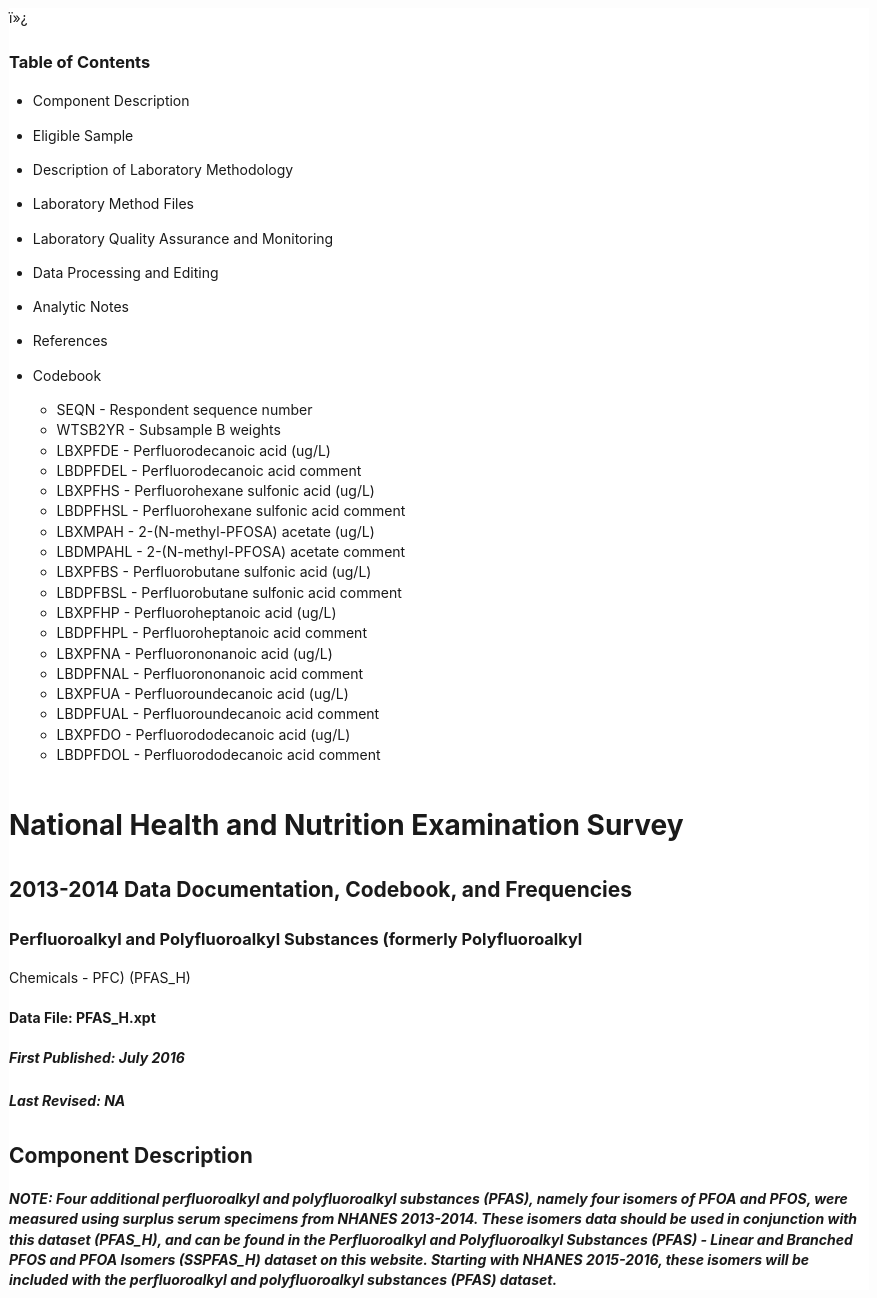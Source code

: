 ï»¿

### Table of Contents

  * Component Description
  * Eligible Sample
  * Description of Laboratory Methodology
  * Laboratory Method Files
  * Laboratory Quality Assurance and Monitoring
  * Data Processing and Editing
  * Analytic Notes
  * References
  * Codebook

    * SEQN - Respondent sequence number
    * WTSB2YR - Subsample B weights
    * LBXPFDE - Perfluorodecanoic acid (ug/L)
    * LBDPFDEL - Perfluorodecanoic acid comment
    * LBXPFHS - Perfluorohexane sulfonic acid (ug/L)
    * LBDPFHSL - Perfluorohexane sulfonic acid comment
    * LBXMPAH - 2-(N-methyl-PFOSA) acetate (ug/L)
    * LBDMPAHL - 2-(N-methyl-PFOSA) acetate comment
    * LBXPFBS - Perfluorobutane sulfonic acid (ug/L)
    * LBDPFBSL - Perfluorobutane sulfonic acid comment
    * LBXPFHP - Perfluoroheptanoic acid (ug/L)
    * LBDPFHPL - Perfluoroheptanoic acid comment
    * LBXPFNA - Perfluorononanoic acid (ug/L)
    * LBDPFNAL - Perfluorononanoic acid comment
    * LBXPFUA - Perfluoroundecanoic acid (ug/L)
    * LBDPFUAL - Perfluoroundecanoic acid comment
    * LBXPFDO - Perfluorododecanoic acid (ug/L)
    * LBDPFDOL - Perfluorododecanoic acid comment

# National Health and Nutrition Examination Survey

## 2013-2014 Data Documentation, Codebook, and Frequencies

### Perfluoroalkyl and Polyfluoroalkyl Substances (formerly Polyfluoroalkyl
Chemicals - PFC) (PFAS_H)

####  Data File: PFAS_H.xpt

#####  First Published: July 2016

#####  Last Revised: NA

## Component Description

**_NOTE: Four additional perfluoroalkyl and polyfluoroalkyl substances (PFAS),
namely four isomers of PFOA and PFOS, were measured using surplus serum
specimens from NHANES 2013-2014. These isomers data should be used in
conjunction with this dataset (PFAS_H), and can be found in the Perfluoroalkyl
and Polyfluoroalkyl Substances (PFAS) - Linear and Branched PFOS and PFOA
Isomers (SSPFAS_H) dataset on this website. Starting with NHANES 2015-2016,
these isomers will be included with the perfluoroalkyl and polyfluoroalkyl
substances (PFAS) dataset._**
